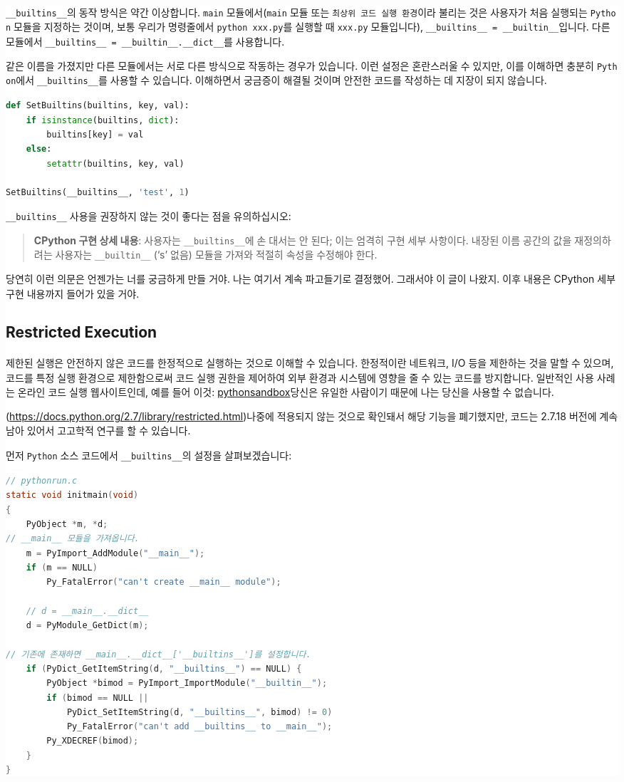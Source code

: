 `__builtins__`의 동작 방식은 약간 이상합니다.
`main` 모듈에서(`main` 모듈 또는 `최상위 코드 실행 환경`이라 불리는 것은 사용자가 처음 실행되는 `Python` 모듈을 지정하는 것이며, 보통 우리가 명령줄에서 `python xxx.py`를 실행할 때 `xxx.py` 모듈입니다), `__builtins__ = __builtin__`입니다.
다른 모듈에서 `__builtins__ = __builtin__.__dict__`를 사용합니다.

같은 이름을 가졌지만 다른 모듈에서는 서로 다른 방식으로 작동하는 경우가 있습니다. 이런 설정은 혼란스러울 수 있지만, 이를 이해하면 충분히 `Python`에서 `__builtins__`를 사용할 수 있습니다. 이해하면서 궁금증이 해결될 것이며 안전한 코드를 작성하는 데 지장이 되지 않습니다.

``` python
def SetBuiltins(builtins, key, val):
    if isinstance(builtins, dict):
        builtins[key] = val
    else:
        setattr(builtins, key, val)

SetBuiltins(__builtins__, 'test', 1)
```

`__builtins__` 사용을 권장하지 않는 것이 좋다는 점을 유의하십시오:

> __CPython 구현 상세 내용__: 사용자는 `__builtins__`에 손 대서는 안 된다; 이는 엄격히 구현 세부 사항이다. 내장된 이름 공간의 값을 재정의하려는 사용자는 `__builtin__` (‘s’ 없음) 모듈을 가져와 적절히 속성을 수정해야 한다.

당연히 이런 의문은 언젠가는 너를 궁금하게 만들 거야. 나는 여기서 계속 파고들기로 결정했어. 그래서야 이 글이 나왔지. 이후 내용은 CPython 세부 구현 내용까지 들어가 있을 거야.

## Restricted Execution

제한된 실행은 안전하지 않은 코드를 한정적으로 실행하는 것으로 이해할 수 있습니다. 한정적이란 네트워크, I/O 등을 제한하는 것을 말할 수 있으며, 코드를 특정 실행 환경으로 제한함으로써 코드 실행 권한을 제어하여 외부 환경과 시스템에 영향을 줄 수 있는 코드를 방지합니다. 일반적인 사용 사례는 온라인 코드 실행 웹사이트인데, 예를 들어 이것: [pythonsandbox](https://pythonsandbox.dev/)당신은 유일한 사람이기 때문에 나는 당신을 사용할 수 없습니다.

(https://docs.python.org/2.7/library/restricted.html)나중에 적용되지 않는 것으로 확인돼서 해당 기능을 폐기했지만, 코드는 2.7.18 버전에 계속 남아 있어서 고고학적 연구를 할 수 있습니다.

먼저 `Python` 소스 코드에서 `__builtins__`의 설정을 살펴보겠습니다:

``` c
// pythonrun.c
static void initmain(void)
{
    PyObject *m, *d;
// __main__ 모듈을 가져옵니다.
    m = PyImport_AddModule("__main__");
    if (m == NULL)
        Py_FatalError("can't create __main__ module");

    // d = __main__.__dict__
    d = PyModule_GetDict(m);

// 기존에 존재하면 __main__.__dict__['__builtins__']를 설정합니다.
    if (PyDict_GetItemString(d, "__builtins__") == NULL) {
        PyObject *bimod = PyImport_ImportModule("__builtin__");
        if (bimod == NULL ||
            PyDict_SetItemString(d, "__builtins__", bimod) != 0)
            Py_FatalError("can't add __builtins__ to __main__");
        Py_XDECREF(bimod);
    }
}
```
